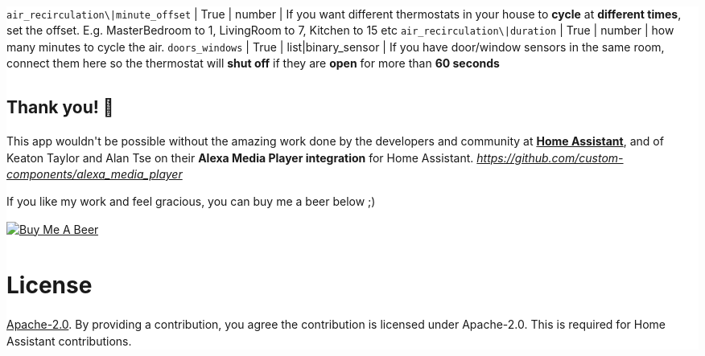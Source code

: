 `air_recirculation\|minute_offset` | True | number | If you want different thermostats in your house to **cycle** at **different times**, set the offset. E.g. MasterBedroom to 1, LivingRoom to 7, Kitchen to 15 etc 
`air_recirculation\|duration` | True | number | how many minutes to cycle the air.
`doors_windows` | True | list\|binary_sensor | If you have door/window sensors in the same room, connect them here so the thermostat will **shut off** if they are **open** for more than **60 seconds**

## Thank you! :raised_hands:
This app wouldn't be possible without the amazing work done by the developers and community at **[Home Assistant](https://www.home-assistant.io/)**, and of Keaton Taylor and Alan Tse on their **Alexa Media Player integration** for Home Assistant. *https://github.com/custom-components/alexa_media_player*

If you like my work and feel gracious, you can buy me a beer below ;)

<a href="https://www.buymeacoffee.com/ubhits" target="_blank">
<img src="https://www.buymeacoffee.com/assets/img/custom_images/orange_img.png"
     alt="Buy Me A Beer" 
     style="height:41px !important; width:174px !important;" />
</a>

# License
[Apache-2.0](LICENSE). By providing a contribution, you agree the contribution is licensed under Apache-2.0. This is required for Home Assistant contributions.
